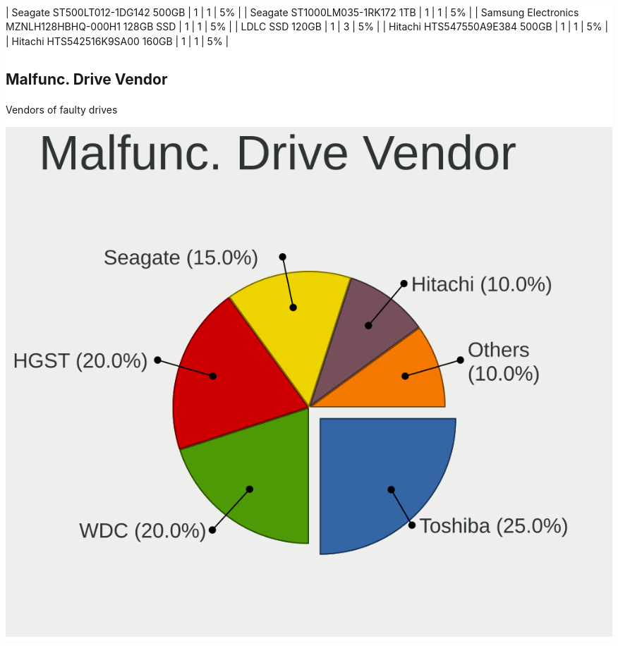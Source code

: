 | Seagate ST500LT012-1DG142 500GB                  | 1         | 1      | 5%      |
| Seagate ST1000LM035-1RK172 1TB                   | 1         | 1      | 5%      |
| Samsung Electronics MZNLH128HBHQ-000H1 128GB SSD | 1         | 1      | 5%      |
| LDLC SSD 120GB                                   | 1         | 3      | 5%      |
| Hitachi HTS547550A9E384 500GB                    | 1         | 1      | 5%      |
| Hitachi HTS542516K9SA00 160GB                    | 1         | 1      | 5%      |

Malfunc. Drive Vendor
---------------------

Vendors of faulty drives

![Malfunc. Drive Vendor](./images/pie_chart/drive_malfunc_vendor.svg)
